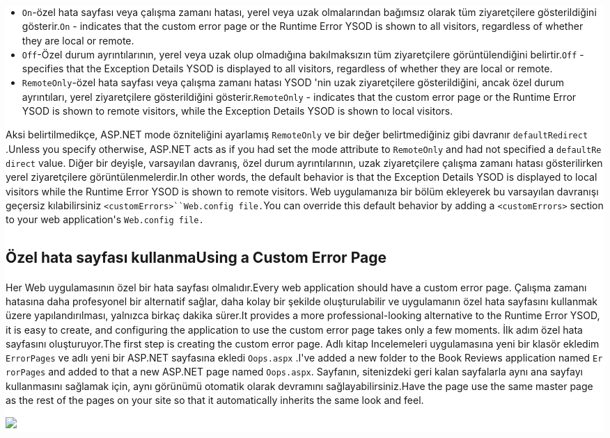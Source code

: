 - <span data-ttu-id="33bd1-181">`On`-özel hata sayfası veya çalışma zamanı hatası, yerel veya uzak olmalarından bağımsız olarak tüm ziyaretçilere gösterildiğini gösterir.</span><span class="sxs-lookup"><span data-stu-id="33bd1-181">`On` - indicates that the custom error page or the Runtime Error YSOD is shown to all visitors, regardless of whether they are local or remote.</span></span>
- <span data-ttu-id="33bd1-182">`Off`-Özel durum ayrıntılarının, yerel veya uzak olup olmadığına bakılmaksızın tüm ziyaretçilere görüntülendiğini belirtir.</span><span class="sxs-lookup"><span data-stu-id="33bd1-182">`Off` - specifies that the Exception Details YSOD is displayed to all visitors, regardless of whether they are local or remote.</span></span>
- <span data-ttu-id="33bd1-183">`RemoteOnly`-özel hata sayfası veya çalışma zamanı hatası YSOD 'nin uzak ziyaretçilere gösterildiğini, ancak özel durum ayrıntıları, yerel ziyaretçilere gösterildiğini gösterir.</span><span class="sxs-lookup"><span data-stu-id="33bd1-183">`RemoteOnly` - indicates that the custom error page or the Runtime Error YSOD is shown to remote visitors, while the Exception Details YSOD is shown to local visitors.</span></span>

<span data-ttu-id="33bd1-184">Aksi belirtilmedikçe, ASP.NET mode özniteliğini ayarlamış `RemoteOnly` ve bir değer belirtmediğiniz gibi davranır `defaultRedirect` .</span><span class="sxs-lookup"><span data-stu-id="33bd1-184">Unless you specify otherwise, ASP.NET acts as if you had set the mode attribute to `RemoteOnly` and had not specified a `defaultRedirect` value.</span></span> <span data-ttu-id="33bd1-185">Diğer bir deyişle, varsayılan davranış, özel durum ayrıntılarının, uzak ziyaretçilere çalışma zamanı hatası gösterilirken yerel ziyaretçilere görüntülenmelerdir.</span><span class="sxs-lookup"><span data-stu-id="33bd1-185">In other words, the default behavior is that the Exception Details YSOD is displayed to local visitors while the Runtime Error YSOD is shown to remote visitors.</span></span> <span data-ttu-id="33bd1-186">Web uygulamanıza bir bölüm ekleyerek bu varsayılan davranışı geçersiz kılabilirsiniz `<customErrors>``Web.config file.`</span><span class="sxs-lookup"><span data-stu-id="33bd1-186">You can override this default behavior by adding a `<customErrors>` section to your web application's `Web.config file.`</span></span>

## <a name="using-a-custom-error-page"></a><span data-ttu-id="33bd1-187">Özel hata sayfası kullanma</span><span class="sxs-lookup"><span data-stu-id="33bd1-187">Using a Custom Error Page</span></span>

<span data-ttu-id="33bd1-188">Her Web uygulamasının özel bir hata sayfası olmalıdır.</span><span class="sxs-lookup"><span data-stu-id="33bd1-188">Every web application should have a custom error page.</span></span> <span data-ttu-id="33bd1-189">Çalışma zamanı hatasına daha profesyonel bir alternatif sağlar, daha kolay bir şekilde oluşturulabilir ve uygulamanın özel hata sayfasını kullanmak üzere yapılandırılması, yalnızca birkaç dakika sürer.</span><span class="sxs-lookup"><span data-stu-id="33bd1-189">It provides a more professional-looking alternative to the Runtime Error YSOD, it is easy to create, and configuring the application to use the custom error page takes only a few moments.</span></span> <span data-ttu-id="33bd1-190">İlk adım özel hata sayfasını oluşturuyor.</span><span class="sxs-lookup"><span data-stu-id="33bd1-190">The first step is creating the custom error page.</span></span> <span data-ttu-id="33bd1-191">Adlı kitap Incelemeleri uygulamasına yeni bir klasör ekledim `ErrorPages` ve adlı yeni bir ASP.NET sayfasına ekledi `Oops.aspx` .</span><span class="sxs-lookup"><span data-stu-id="33bd1-191">I've added a new folder to the Book Reviews application named `ErrorPages` and added to that a new ASP.NET page named `Oops.aspx`.</span></span> <span data-ttu-id="33bd1-192">Sayfanın, sitenizdeki geri kalan sayfalarla aynı ana sayfayı kullanmasını sağlamak için, aynı görünümü otomatik olarak devramını sağlayabilirsiniz.</span><span class="sxs-lookup"><span data-stu-id="33bd1-192">Have the page use the same master page as the rest of the pages on your site so that it automatically inherits the same look and feel.</span></span>

[![](displaying-a-custom-error-page-cs/_static/image11.png)](displaying-a-custom-error-page-cs/_static/image10.png)
